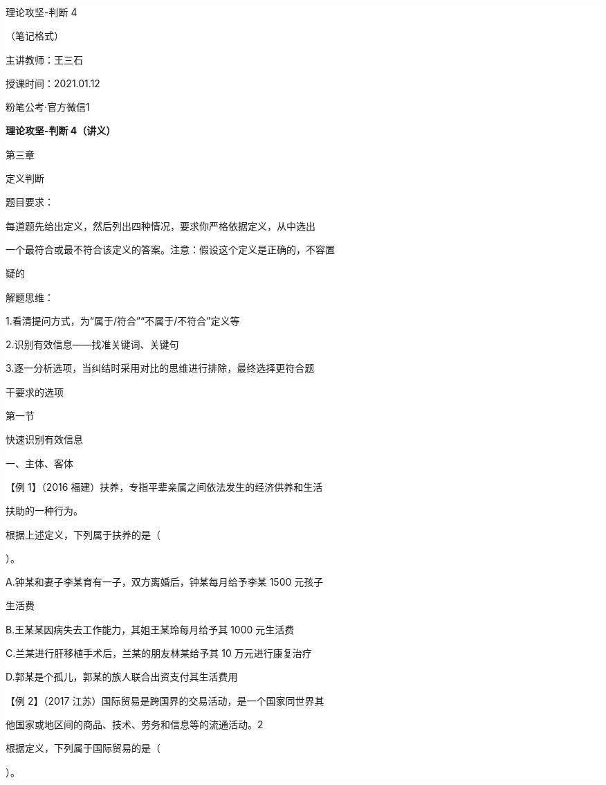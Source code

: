 理论攻坚-判断 4 

（笔记格式） 

主讲教师：王三石 

授课时间：2021.01.12 

粉笔公考·官方微信1 

**理论攻坚-判断 4（讲义）** 

第三章 

定义判断 

题目要求： 

每道题先给出定义，然后列出四种情况，要求你严格依据定义，从中选出 

一个最符合或最不符合该定义的答案。注意：假设这个定义是正确的，不容置 

疑的

解题思维： 

1.看清提问方式，为“属于/符合”“不属于/不符合”定义等 

2.识别有效信息——找准关键词、关键句 

3.逐一分析选项，当纠结时采用对比的思维进行排除，最终选择更符合题 

干要求的选项 

第一节 

快速识别有效信息 

一、主体、客体 

【例 1】（2016 福建）扶养，专指平辈亲属之间依法发生的经济供养和生活 

扶助的一种行为。 

根据上述定义，下列属于扶养的是（ 

）。 

A.钟某和妻子李某育有一子，双方离婚后，钟某每月给予李某 1500 元孩子 

生活费

B.王某某因病失去工作能力，其姐王某玲每月给予其 1000 元生活费 

C.兰某进行肝移植手术后，兰某的朋友林某给予其 10 万元进行康复治疗 

D.郭某是个孤儿，郭某的族人联合出资支付其生活费用 

【例 2】（2017 江苏）国际贸易是跨国界的交易活动，是一个国家同世界其 

他国家或地区间的商品、技术、劳务和信息等的流通活动。2 

根据定义，下列属于国际贸易的是（ 

）。 
